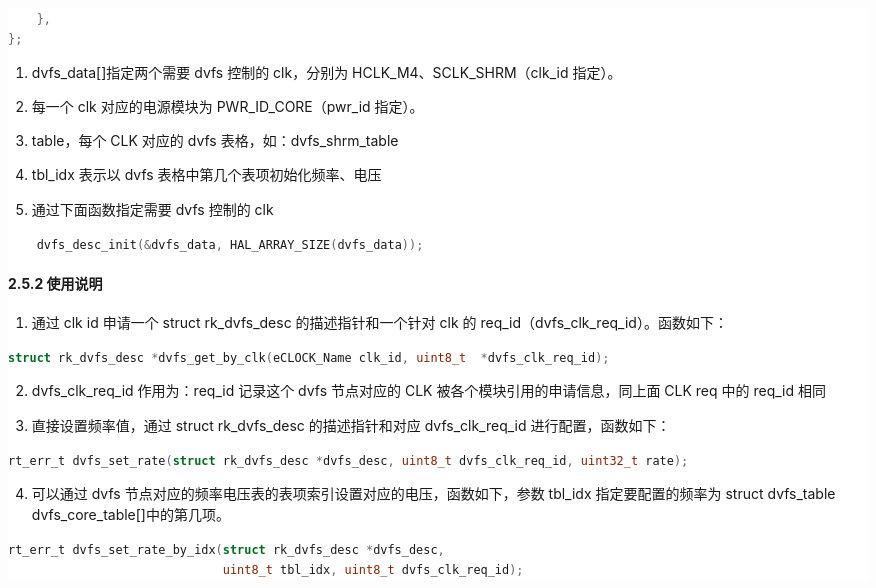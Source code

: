 ```c
    },
};
```

1. dvfs_data[]指定两个需要 dvfs 控制的 clk，分别为 HCLK_M4、SCLK_SHRM（clk_id 指定）。

2. 每一个 clk 对应的电源模块为 PWR_ID_CORE（pwr_id 指定）。

3. table，每个 CLK 对应的 dvfs 表格，如：dvfs_shrm_table

4. tbl_idx 表示以 dvfs 表格中第几个表项初始化频率、电压

5. 通过下面函数指定需要 dvfs 控制的 clk

```c
    dvfs_desc_init(&dvfs_data, HAL_ARRAY_SIZE(dvfs_data));
```

#### 2.5.2 使用说明

1. 通过 clk id 申请一个 struct rk_dvfs_desc 的描述指针和一个针对 clk 的 req_id（dvfs_clk_req_id）。函数如下：

```c
struct rk_dvfs_desc *dvfs_get_by_clk(eCLOCK_Name clk_id, uint8_t  *dvfs_clk_req_id);
```

2. dvfs_clk_req_id 作用为：req_id 记录这个 dvfs 节点对应的 CLK 被各个模块引用的申请信息，同上面 CLK req 中的 req_id 相同

3. 直接设置频率值，通过 struct rk_dvfs_desc 的描述指针和对应 dvfs_clk_req_id 进行配置，函数如下：

```c
rt_err_t dvfs_set_rate(struct rk_dvfs_desc *dvfs_desc, uint8_t dvfs_clk_req_id, uint32_t rate);
```

4. 可以通过 dvfs 节点对应的频率电压表的表项索引设置对应的电压，函数如下，参数 tbl_idx 指定要配置的频率为 struct dvfs_table dvfs_core_table[]中的第几项。

```c
rt_err_t dvfs_set_rate_by_idx(struct rk_dvfs_desc *dvfs_desc,
                              uint8_t tbl_idx, uint8_t dvfs_clk_req_id);
```